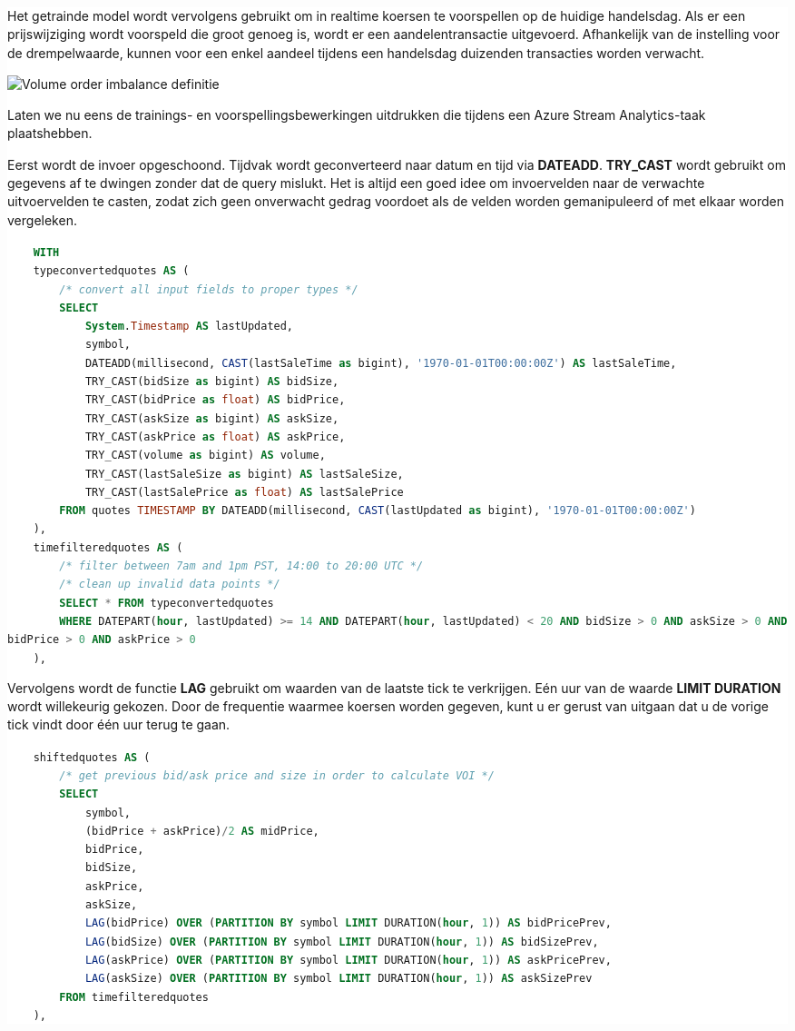 Het getrainde model wordt vervolgens gebruikt om in realtime koersen te voorspellen op de huidige handelsdag. Als er een prijswijziging wordt voorspeld die groot genoeg is, wordt er een aandelentransactie uitgevoerd. Afhankelijk van de instelling voor de drempelwaarde, kunnen voor een enkel aandeel tijdens een handelsdag duizenden transacties worden verwacht.

![Volume order imbalance definitie](./media/stream-analytics-high-frequency-trading/volume-order-imbalance-formula.png)

Laten we nu eens de trainings- en voorspellingsbewerkingen uitdrukken die tijdens een Azure Stream Analytics-taak plaatshebben.

Eerst wordt de invoer opgeschoond. Tijdvak wordt geconverteerd naar datum en tijd via **DATEADD**. **TRY_CAST** wordt gebruikt om gegevens af te dwingen zonder dat de query mislukt. Het is altijd een goed idee om invoervelden naar de verwachte uitvoervelden te casten, zodat zich geen onverwacht gedrag voordoet als de velden worden gemanipuleerd of met elkaar worden vergeleken.

```SQL
    WITH
    typeconvertedquotes AS (
        /* convert all input fields to proper types */
        SELECT
            System.Timestamp AS lastUpdated,
            symbol,
            DATEADD(millisecond, CAST(lastSaleTime as bigint), '1970-01-01T00:00:00Z') AS lastSaleTime,
            TRY_CAST(bidSize as bigint) AS bidSize,
            TRY_CAST(bidPrice as float) AS bidPrice,
            TRY_CAST(askSize as bigint) AS askSize,
            TRY_CAST(askPrice as float) AS askPrice,
            TRY_CAST(volume as bigint) AS volume,
            TRY_CAST(lastSaleSize as bigint) AS lastSaleSize,
            TRY_CAST(lastSalePrice as float) AS lastSalePrice
        FROM quotes TIMESTAMP BY DATEADD(millisecond, CAST(lastUpdated as bigint), '1970-01-01T00:00:00Z')
    ),
    timefilteredquotes AS (
        /* filter between 7am and 1pm PST, 14:00 to 20:00 UTC */
        /* clean up invalid data points */
        SELECT * FROM typeconvertedquotes
        WHERE DATEPART(hour, lastUpdated) >= 14 AND DATEPART(hour, lastUpdated) < 20 AND bidSize > 0 AND askSize > 0 AND bidPrice > 0 AND askPrice > 0
    ),
```

Vervolgens wordt de functie **LAG** gebruikt om waarden van de laatste tick te verkrijgen. Eén uur van de waarde **LIMIT DURATION** wordt willekeurig gekozen. Door de frequentie waarmee koersen worden gegeven, kunt u er gerust van uitgaan dat u de vorige tick vindt door één uur terug te gaan.  

```SQL
    shiftedquotes AS (
        /* get previous bid/ask price and size in order to calculate VOI */
        SELECT
            symbol,
            (bidPrice + askPrice)/2 AS midPrice,
            bidPrice,
            bidSize,
            askPrice,
            askSize,
            LAG(bidPrice) OVER (PARTITION BY symbol LIMIT DURATION(hour, 1)) AS bidPricePrev,
            LAG(bidSize) OVER (PARTITION BY symbol LIMIT DURATION(hour, 1)) AS bidSizePrev,
            LAG(askPrice) OVER (PARTITION BY symbol LIMIT DURATION(hour, 1)) AS askPricePrev,
            LAG(askSize) OVER (PARTITION BY symbol LIMIT DURATION(hour, 1)) AS askSizePrev
        FROM timefilteredquotes
    ),
```
